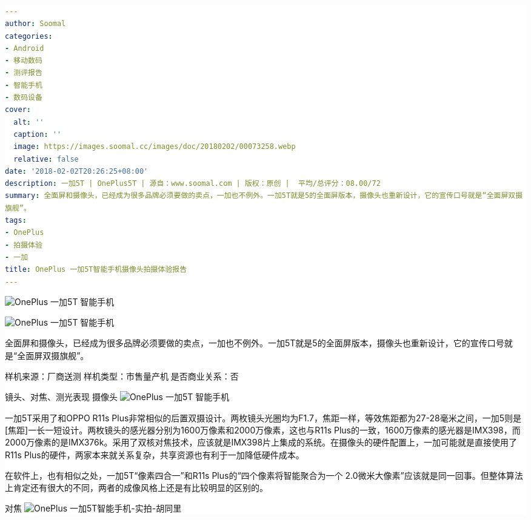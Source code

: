 ```yaml
---
author: Soomal
categories:
- Android
- 移动数码
- 测评报告
- 智能手机
- 数码设备
cover:
  alt: ''
  caption: ''
  image: https://images.soomal.cc/images/doc/20180202/00073258.webp
  relative: false
date: '2018-02-02T20:26:25+08:00'
description: 一加5T | OnePlus5T | 源自：www.soomal.com | 版权：原创 |  平均/总评分：08.00/72
summary: 全面屏和摄像头，已经成为很多品牌必须要做的卖点，一加也不例外。一加5T就是5的全面屏版本，摄像头也重新设计，它的宣传口号就是“全面屏双摄旗舰”。
tags:
- OnePlus
- 拍摄体验
- 一加
title: OnePlus 一加5T智能手机摄像头拍摄体验报告
---
```


![OnePlus 一加5T 智能手机](https://images.soomal.cc/images/doc/20171212/00072222_01.webp)



![OnePlus 一加5T 智能手机](https://images.soomal.cc/images/doc/20171212/00072225_01.webp)



全面屏和摄像头，已经成为很多品牌必须要做的卖点，一加也不例外。一加5T就是5的全面屏版本，摄像头也重新设计，它的宣传口号就是“全面屏双摄旗舰”。


样机来源：厂商送测
样机类型：市售量产机
是否商业关系：否

镜头、对焦、测光表现
摄像头
![OnePlus 一加5T 智能手机](https://images.soomal.cc/images/doc/20171212/00072226_01.webp)




一加5T采用了和OPPO R11s Plus非常相似的后置双摄设计。两枚镜头光圈均为F1.7，焦距一样，等效焦距都为27-28毫米之间，一加5则是[焦距]一长一短设计。两枚镜头的感光器分别为1600万像素和2000万像素，这也与R11s Plus的一致，1600万像素的感光器是IMX398，而2000万像素的是IMX376k。采用了双核对焦技术，应该就是IMX398片上集成的系统。在摄像头的硬件配置上，一加可能就是直接使用了R11s Plus的硬件，两家本来就关系复杂，共享资源也有利于一加降低硬件成本。

在软件上，也有相似之处，一加5T“像素四合一”和R11s Plus的“四个像素将智能聚合为一个 2.0微米大像素”应该就是同一回事。但整体算法上肯定还有很大的不同，两者的成像风格上还是有比较明显的区别的。

对焦
![OnePlus 一加5T智能手机-实拍-胡同里](https://images.soomal.cc/images/doc/20180123/00073098_01.webp)
